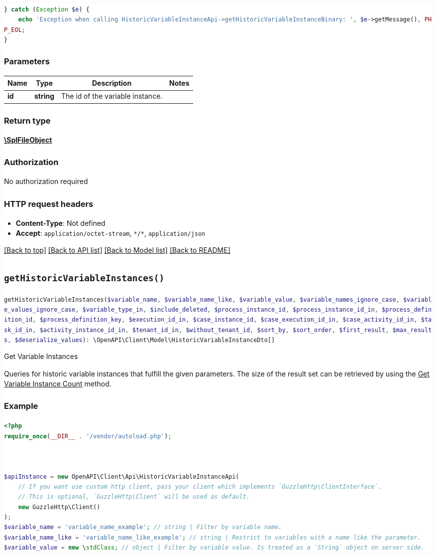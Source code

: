 ```php
} catch (Exception $e) {
    echo 'Exception when calling HistoricVariableInstanceApi->getHistoricVariableInstanceBinary: ', $e->getMessage(), PHP_EOL;
}
```

### Parameters

Name | Type | Description  | Notes
------------- | ------------- | ------------- | -------------
 **id** | **string**| The id of the variable instance. |

### Return type

[**\SplFileObject**](../Model/\SplFileObject.md)

### Authorization

No authorization required

### HTTP request headers

- **Content-Type**: Not defined
- **Accept**: `application/octet-stream`, `*/*`, `application/json`

[[Back to top]](#) [[Back to API list]](../../README.md#endpoints)
[[Back to Model list]](../../README.md#models)
[[Back to README]](../../README.md)

## `getHistoricVariableInstances()`

```php
getHistoricVariableInstances($variable_name, $variable_name_like, $variable_value, $variable_names_ignore_case, $variable_values_ignore_case, $variable_type_in, $include_deleted, $process_instance_id, $process_instance_id_in, $process_definition_id, $process_definition_key, $execution_id_in, $case_instance_id, $case_execution_id_in, $case_activity_id_in, $task_id_in, $activity_instance_id_in, $tenant_id_in, $without_tenant_id, $sort_by, $sort_order, $first_result, $max_results, $deserialize_values): \OpenAPI\Client\Model\HistoricVariableInstanceDto[]
```

Get Variable Instances

Queries for historic variable instances that fulfill the given parameters. The size of the result set can be retrieved by using the [Get Variable Instance Count](https://docs.camunda.org/manual/latest/reference/rest/history/variable-instance/get-variable-instance-query-count/) method.

### Example

```php
<?php
require_once(__DIR__ . '/vendor/autoload.php');



$apiInstance = new OpenAPI\Client\Api\HistoricVariableInstanceApi(
    // If you want use custom http client, pass your client which implements `GuzzleHttp\ClientInterface`.
    // This is optional, `GuzzleHttp\Client` will be used as default.
    new GuzzleHttp\Client()
);
$variable_name = 'variable_name_example'; // string | Filter by variable name.
$variable_name_like = 'variable_name_like_example'; // string | Restrict to variables with a name like the parameter.
$variable_value = new \stdClass; // object | Filter by variable value. Is treated as a `String` object on server side.
```